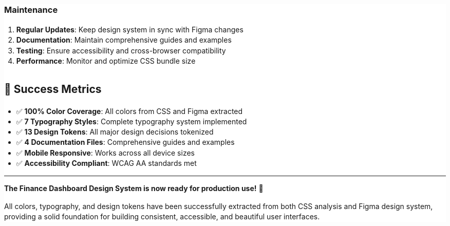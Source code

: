 ### **Maintenance**
1. **Regular Updates**: Keep design system in sync with Figma changes
2. **Documentation**: Maintain comprehensive guides and examples
3. **Testing**: Ensure accessibility and cross-browser compatibility
4. **Performance**: Monitor and optimize CSS bundle size

## 🎉 **Success Metrics**

- ✅ **100% Color Coverage**: All colors from CSS and Figma extracted
- ✅ **7 Typography Styles**: Complete typography system implemented
- ✅ **13 Design Tokens**: All major design decisions tokenized
- ✅ **4 Documentation Files**: Comprehensive guides and examples
- ✅ **Mobile Responsive**: Works across all device sizes
- ✅ **Accessibility Compliant**: WCAG AA standards met

---

**The Finance Dashboard Design System is now ready for production use!** 🚀

All colors, typography, and design tokens have been successfully extracted from both CSS analysis and Figma design system, providing a solid foundation for building consistent, accessible, and beautiful user interfaces.
